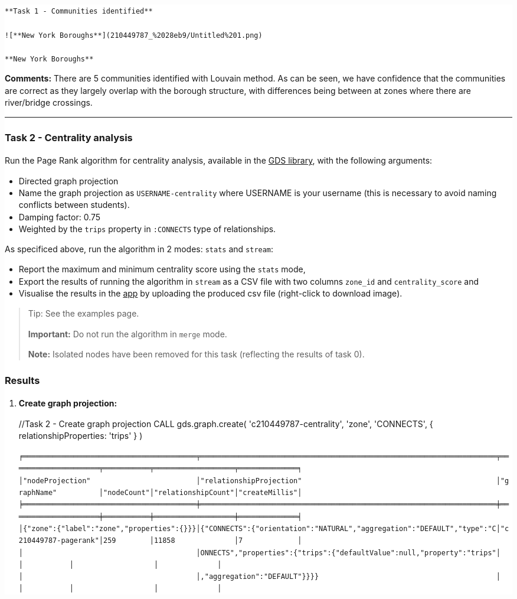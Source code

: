     **Task 1 - Communities identified**
    
    ![**New York Boroughs**](210449787_%2028eb9/Untitled%201.png)
    
    **New York Boroughs**
    

**Comments:** There are 5 communities identified with Louvain method. As can be seen, we have confidence that the communities are correct as they largely overlap with the borough structure, with differences being between at zones where there are river/bridge crossings.

---

### **Task 2 - Centrality analysis**

Run the Page Rank algorithm for centrality analysis, available in the [GDS library](https://neo4j.com/docs/graph-data-science/current/algorithms/page-rank), with the following arguments:

- Directed graph projection
- Name the graph projection as `USERNAME-centrality` where USERNAME is your username (this is necessary to avoid naming conflicts between students).
- Damping factor: 0.75
- Weighted by the `trips` property in `:CONNECTS` type of relationships.

As specificed above, run the algorithm in 2 modes: `stats` and `stream`:

- Report the maximum and minimum centrality score using the `stats` mode,
- Export the results of running the algorithm in `stream` as a CSV file with two columns `zone_id` and `centrality_score` and
- Visualise the results in the [app](http://csc8101-neo4j-shiny.uksouth.cloudapp.azure.com/) by uploading the produced csv file (right-click to download image).

> Tip: See the examples page.
> 
> 
> **Important:** Do not run the algorithm in `merge` mode.
> 
> **Note:** Isolated nodes have been removed for this task (reflecting the results of task 0).
> 

### Results

1. **Create graph projection:** 
    
    //Task 2 - Create graph projection
    CALL gds.graph.create(
    'c210449787-centrality',
    'zone',
    'CONNECTS',
    {
    relationshipProperties: 'trips'
    }
    )
    
    ```markdown
    ╒═════════════════════════════════════════╤══════════════════════════════════════════════════════════════════════╤═════════════════════╤═══════════╤═══════════════════╤══════════════╕
    │"nodeProjection"                         │"relationshipProjection"                                              │"graphName"          │"nodeCount"│"relationshipCount"│"createMillis"│
    ╞═════════════════════════════════════════╪══════════════════════════════════════════════════════════════════════╪═════════════════════╪═══════════╪═══════════════════╪══════════════╡
    │{"zone":{"label":"zone","properties":{}}}│{"CONNECTS":{"orientation":"NATURAL","aggregation":"DEFAULT","type":"C│"c210449787-pagerank"│259        │11858              │7             │
    │                                         │ONNECTS","properties":{"trips":{"defaultValue":null,"property":"trips"│                     │           │                   │              │
    │                                         │,"aggregation":"DEFAULT"}}}}                                          │                     │           │                   │              │